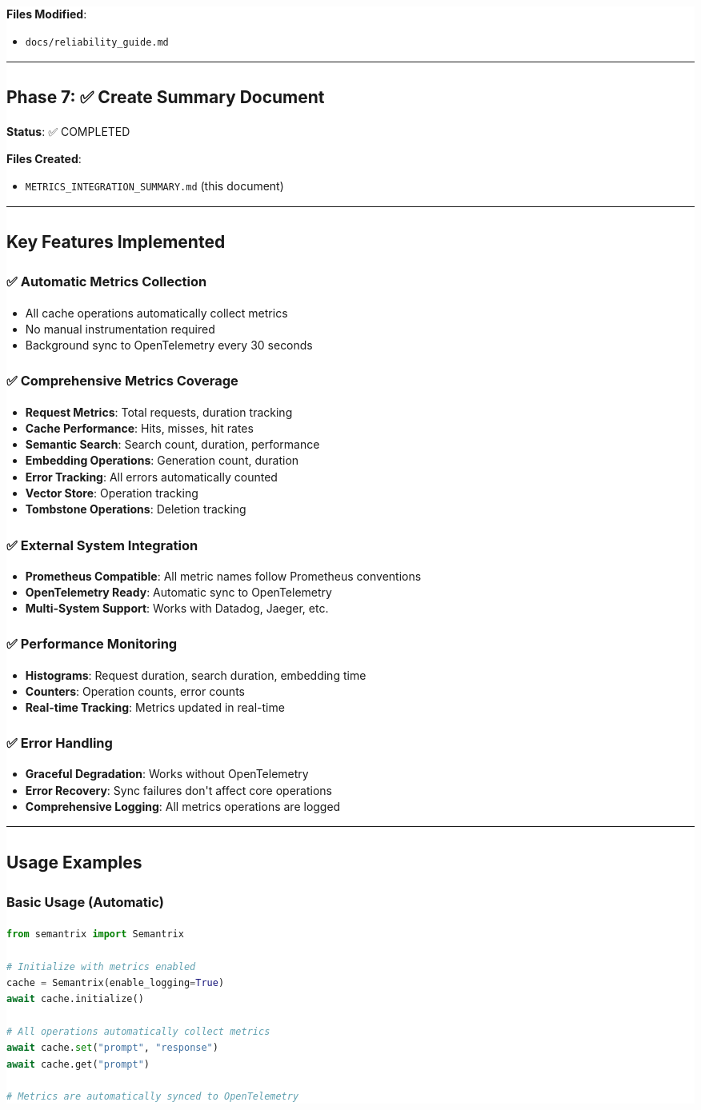 **Files Modified**:
- `docs/reliability_guide.md`

---

## Phase 7: ✅ Create Summary Document

**Status**: ✅ COMPLETED

**Files Created**:
- `METRICS_INTEGRATION_SUMMARY.md` (this document)

---

## Key Features Implemented

### ✅ Automatic Metrics Collection
- All cache operations automatically collect metrics
- No manual instrumentation required
- Background sync to OpenTelemetry every 30 seconds

### ✅ Comprehensive Metrics Coverage
- **Request Metrics**: Total requests, duration tracking
- **Cache Performance**: Hits, misses, hit rates
- **Semantic Search**: Search count, duration, performance
- **Embedding Operations**: Generation count, duration
- **Error Tracking**: All errors automatically counted
- **Vector Store**: Operation tracking
- **Tombstone Operations**: Deletion tracking

### ✅ External System Integration
- **Prometheus Compatible**: All metric names follow Prometheus conventions
- **OpenTelemetry Ready**: Automatic sync to OpenTelemetry
- **Multi-System Support**: Works with Datadog, Jaeger, etc.

### ✅ Performance Monitoring
- **Histograms**: Request duration, search duration, embedding time
- **Counters**: Operation counts, error counts
- **Real-time Tracking**: Metrics updated in real-time

### ✅ Error Handling
- **Graceful Degradation**: Works without OpenTelemetry
- **Error Recovery**: Sync failures don't affect core operations
- **Comprehensive Logging**: All metrics operations are logged

---

## Usage Examples

### Basic Usage (Automatic)
```python
from semantrix import Semantrix

# Initialize with metrics enabled
cache = Semantrix(enable_logging=True)
await cache.initialize()

# All operations automatically collect metrics
await cache.set("prompt", "response")
await cache.get("prompt")

# Metrics are automatically synced to OpenTelemetry
```
